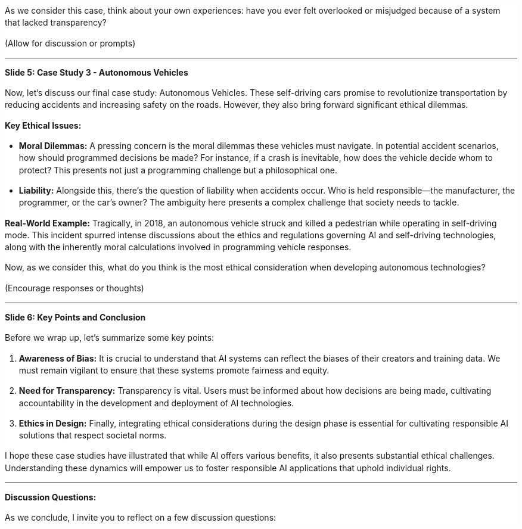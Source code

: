 As we consider this case, think about your own experiences: have you ever felt overlooked or misjudged because of a system that lacked transparency? 

(Allow for discussion or prompts)

---

**Slide 5: Case Study 3 - Autonomous Vehicles**

Now, let’s discuss our final case study: Autonomous Vehicles. These self-driving cars promise to revolutionize transportation by reducing accidents and increasing safety on the roads. However, they also bring forward significant ethical dilemmas.

**Key Ethical Issues:**
- **Moral Dilemmas:** A pressing concern is the moral dilemmas these vehicles must navigate. In potential accident scenarios, how should programmed decisions be made? For instance, if a crash is inevitable, how does the vehicle decide whom to protect? This presents not just a programming challenge but a philosophical one.
  
- **Liability:** Alongside this, there’s the question of liability when accidents occur. Who is held responsible—the manufacturer, the programmer, or the car’s owner? The ambiguity here presents a complex challenge that society needs to tackle.

**Real-World Example:**
Tragically, in 2018, an autonomous vehicle struck and killed a pedestrian while operating in self-driving mode. This incident spurred intense discussions about the ethics and regulations governing AI and self-driving technologies, along with the inherently moral calculations involved in programming vehicle responses.

Now, as we consider this, what do you think is the most ethical consideration when developing autonomous technologies? 

(Encourage responses or thoughts)

---

**Slide 6: Key Points and Conclusion**

Before we wrap up, let’s summarize some key points:

1. **Awareness of Bias:** It is crucial to understand that AI systems can reflect the biases of their creators and training data. We must remain vigilant to ensure that these systems promote fairness and equity.

2. **Need for Transparency:** Transparency is vital. Users must be informed about how decisions are being made, cultivating accountability in the development and deployment of AI technologies.

3. **Ethics in Design:** Finally, integrating ethical considerations during the design phase is essential for cultivating responsible AI solutions that respect societal norms.

I hope these case studies have illustrated that while AI offers various benefits, it also presents substantial ethical challenges. Understanding these dynamics will empower us to foster responsible AI applications that uphold individual rights.

---

**Discussion Questions:**

As we conclude, I invite you to reflect on a few discussion questions:

